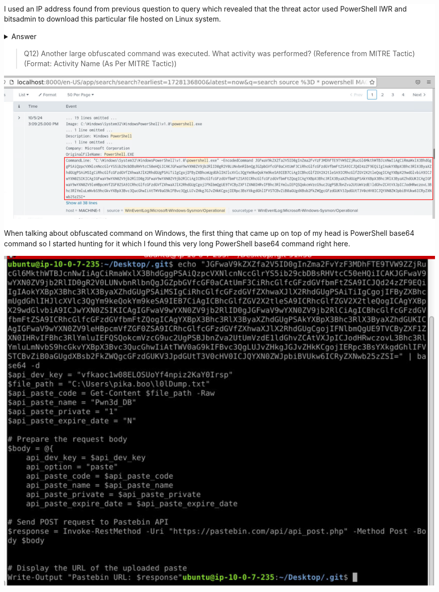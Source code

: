 I used an IP address found from previous question to query which revealed that the threat actor used PowerShell IWR and bitsadmin to download this particular file hosted on Linux system.
<details><summary>Answer</summary></details>

>Q12) Another large obfuscated command was executed. What activity was performed? (Reference from MITRE Tactic) (Format: Activity Name (As Per MITRE Tactic))

![4bce3f7d3d05ad08a8513d91dd2f2c13.png](../../../_resources/4bce3f7d3d05ad08a8513d91dd2f2c13.png)

When talking about obfuscated command on Windows, the first thing that came up on top of my head is  PowerShell base64 command so I started hunting for it which I found this very long PowerShell base64 command right here. 

![9d115613f47b49f3becbe1d92d3df44a.png](../../../_resources/9d115613f47b49f3becbe1d92d3df44a.png)
